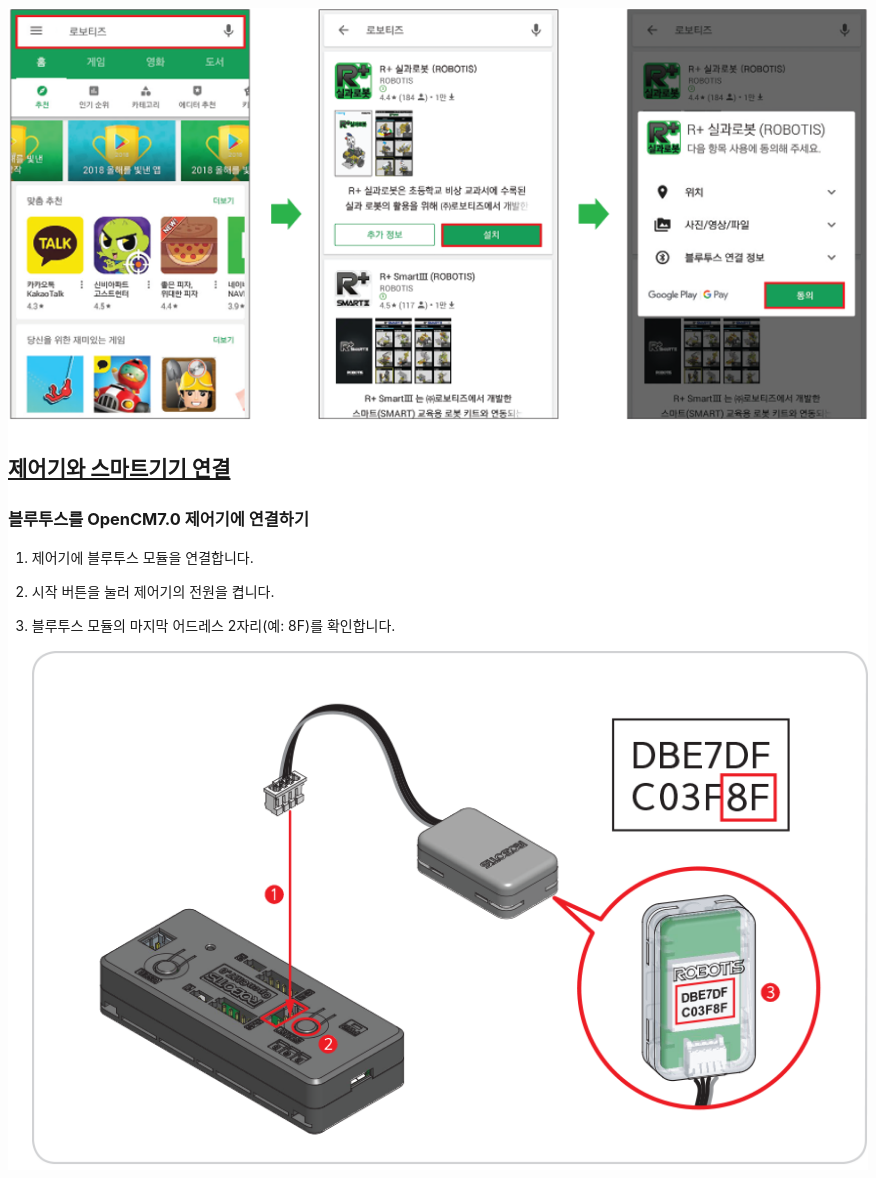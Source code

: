  ![](/assets/images/sw/mobile/s3_app_kr.png)


## [제어기와 스마트기기 연결](#제어기와-스마트기기-연결)

### 블루투스를 OpenCM7.0 제어기에 연결하기   
1. 제어기에 블루투스 모듈을 연결합니다.
2. 시작 버튼을 눌러 제어기의 전원을 켭니다.
3. 블루투스 모듈의 마지막 어드레스 2자리(예: 8F)를 확인합니다.
    
    ![](/assets/images/sw/mobile/image11_1_kr.png)  
